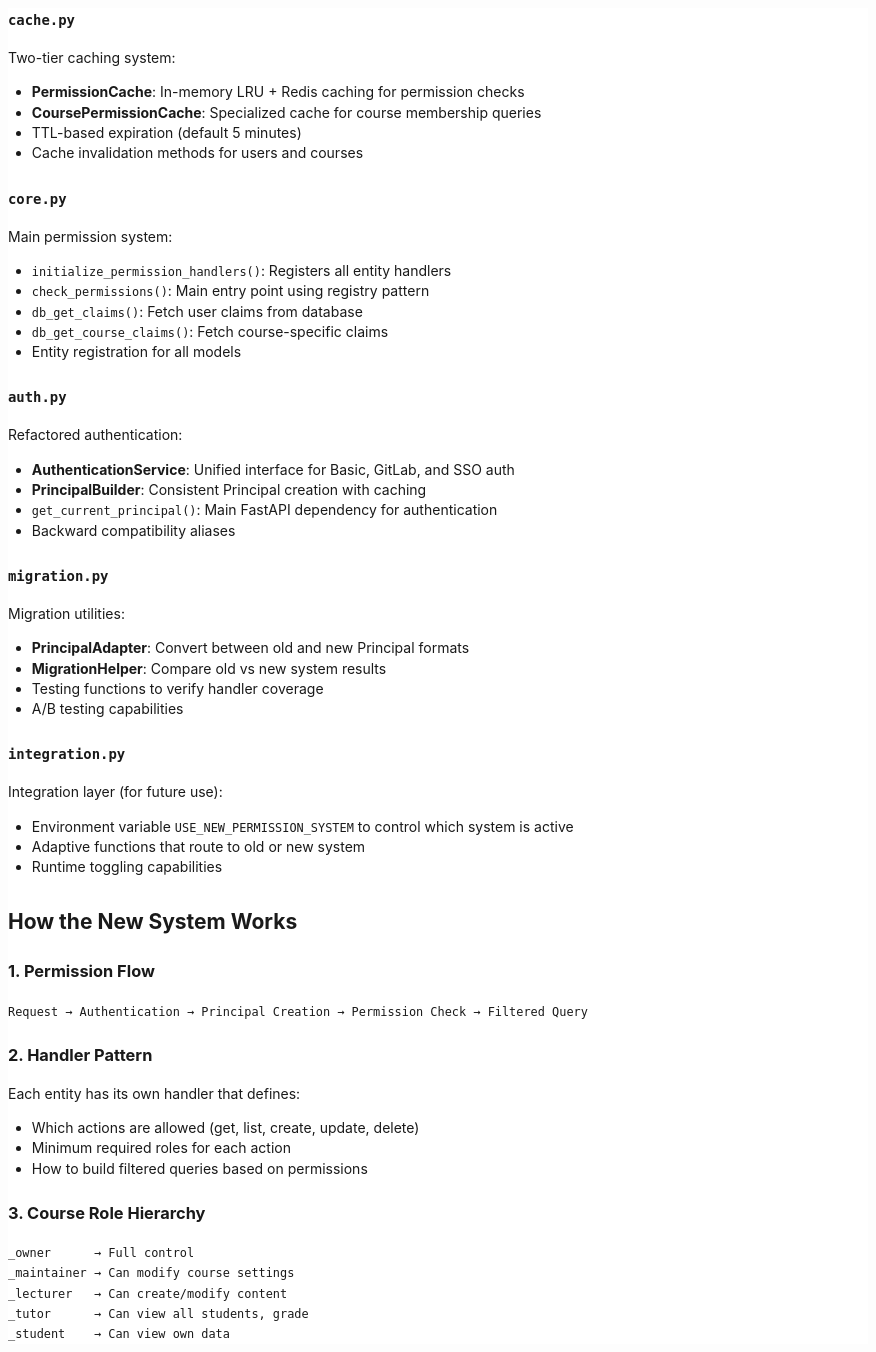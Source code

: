 ### `cache.py`
Two-tier caching system:
- **PermissionCache**: In-memory LRU + Redis caching for permission checks
- **CoursePermissionCache**: Specialized cache for course membership queries
- TTL-based expiration (default 5 minutes)
- Cache invalidation methods for users and courses

### `core.py`
Main permission system:
- `initialize_permission_handlers()`: Registers all entity handlers
- `check_permissions()`: Main entry point using registry pattern
- `db_get_claims()`: Fetch user claims from database
- `db_get_course_claims()`: Fetch course-specific claims
- Entity registration for all models

### `auth.py`
Refactored authentication:
- **AuthenticationService**: Unified interface for Basic, GitLab, and SSO auth
- **PrincipalBuilder**: Consistent Principal creation with caching
- `get_current_principal()`: Main FastAPI dependency for authentication
- Backward compatibility aliases

### `migration.py`
Migration utilities:
- **PrincipalAdapter**: Convert between old and new Principal formats
- **MigrationHelper**: Compare old vs new system results
- Testing functions to verify handler coverage
- A/B testing capabilities

### `integration.py`
Integration layer (for future use):
- Environment variable `USE_NEW_PERMISSION_SYSTEM` to control which system is active
- Adaptive functions that route to old or new system
- Runtime toggling capabilities

## How the New System Works

### 1. Permission Flow
```
Request → Authentication → Principal Creation → Permission Check → Filtered Query
```

### 2. Handler Pattern
Each entity has its own handler that defines:
- Which actions are allowed (get, list, create, update, delete)
- Minimum required roles for each action
- How to build filtered queries based on permissions

### 3. Course Role Hierarchy
```
_owner      → Full control
_maintainer → Can modify course settings
_lecturer   → Can create/modify content
_tutor      → Can view all students, grade
_student    → Can view own data
```
